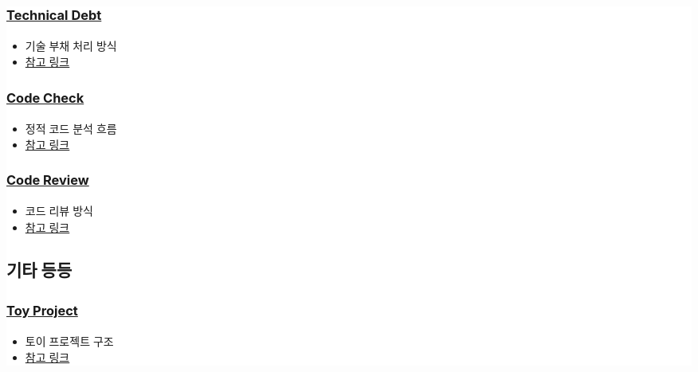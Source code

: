 ### [Technical Debt](https://github.com/hotehrud/architecture-mmd/blob/main/md/technical_debt/technical_debt.md)
- 기술 부채 처리 방식
- [참고 링크](https://www.notion.so/mygumi/1be3391c4d75807ca2aec3f826931941)

### [Code Check](https://github.com/hotehrud/architecture-mmd/blob/main/md/code_check/code_check.md)
- 정적 코드 분석 흐름
- [참고 링크](https://www.notion.so/mygumi/1c53391c4d7580c18ca6e52016f180b3)

### [Code Review](https://github.com/hotehrud/architecture-mmd/blob/main/md/code_review/code_review.md)
- 코드 리뷰 방식
- [참고 링크](https://www.notion.so/mygumi/1be3391c4d7580d3a9a5ea2537276c93)

## 기타 등등
### [Toy Project](https://github.com/hotehrud/architecture-mmd/blob/main/md/toy/toy.md)
- 토이 프로젝트 구조
- [참고 링크](https://www.notion.so/mygumi/1be3391c4d75804cbe8ff08977038802)